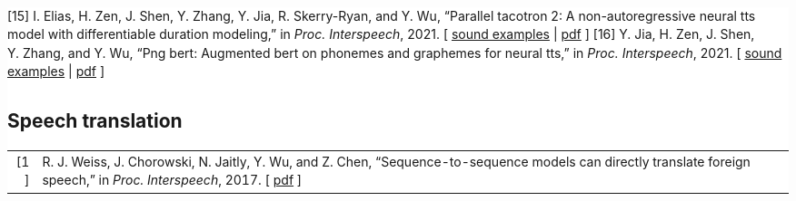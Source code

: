 </td>
</tr>


<tr valign="top">
<td align="right" class="bibtexnumber">
[<a name="elias2021parallel2">15</a>]
</td>
<td class="bibtexitem">
I.&nbsp;Elias, H.&nbsp;Zen, J.&nbsp;Shen, Y.&nbsp;Zhang, Y.&nbsp;Jia, R.&nbsp;Skerry-Ryan, and Y.&nbsp;Wu,
  &ldquo;Parallel tacotron 2: A non-autoregressive neural tts model with
  differentiable duration modeling,&rdquo; in <em>Proc. Interspeech</em>, 2021.
[&nbsp;<a href="https://google.github.io/tacotron/publications/parallel_tacotron_2">sound examples</a>&nbsp;| 
<a href="https://arxiv.org/abs/2103.14574">pdf</a>&nbsp;]

</td>
</tr>


<tr valign="top">
<td align="right" class="bibtexnumber">
[<a name="jia2021png">16</a>]
</td>
<td class="bibtexitem">
Y.&nbsp;Jia, H.&nbsp;Zen, J.&nbsp;Shen, Y.&nbsp;Zhang, and Y.&nbsp;Wu, &ldquo;Png bert: Augmented bert on
  phonemes and graphemes for neural tts,&rdquo; in <em>Proc. Interspeech</em>, 2021.
[&nbsp;<a href="https://google.github.io/tacotron/publications/png_bert">sound examples</a>&nbsp;| 
<a href="https://arxiv.org/abs/2103.15060">pdf</a>&nbsp;]

</td>
</tr>
</table>

## Speech translation




<table>

<tr valign="top">
<td align="right" class="bibtexnumber">
[<a name="weiss2017sequence">1</a>]
</td>
<td class="bibtexitem">
R.&nbsp;J. Weiss, J.&nbsp;Chorowski, N.&nbsp;Jaitly, Y.&nbsp;Wu, and Z.&nbsp;Chen,
  &ldquo;Sequence-to-sequence models can directly translate foreign speech,&rdquo; in
  <em>Proc. Interspeech</em>, 2017.
[&nbsp;<a href="https://arxiv.org/abs/1703.08581">pdf</a>&nbsp;]

</td>
</tr>
